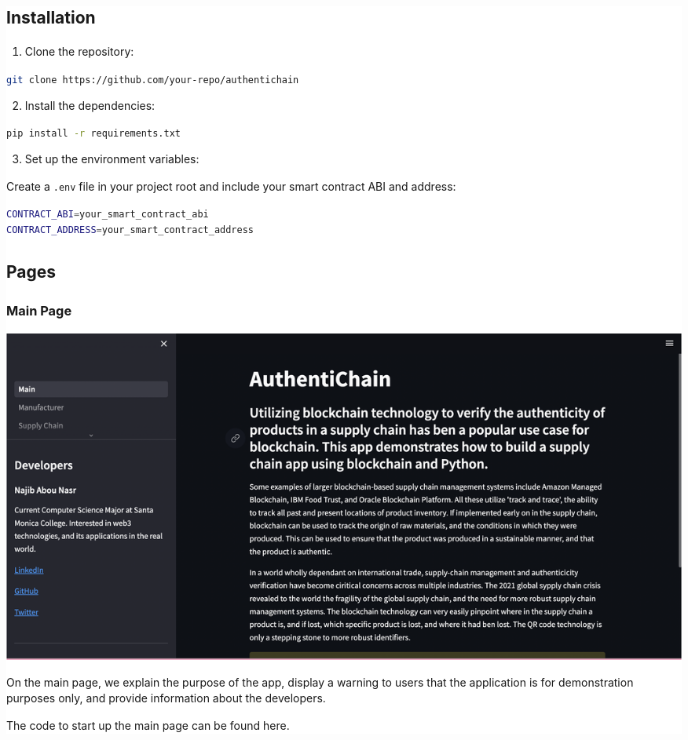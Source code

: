 ## Installation

1. Clone the repository:

```bash
git clone https://github.com/your-repo/authentichain
```

2. Install the dependencies:

```bash
pip install -r requirements.txt
```

3. Set up the environment variables:

Create a `.env` file in your project root and include your smart contract ABI and address:

```bash
CONTRACT_ABI=your_smart_contract_abi
CONTRACT_ADDRESS=your_smart_contract_address
```


## Pages

### Main Page

![Alt-Image](Images/main_page.png)

On the main page, we explain the purpose of the app, display a warning to users that the application is for demonstration purposes only, and provide information about the developers.

The code to start up the main page can be found here.
